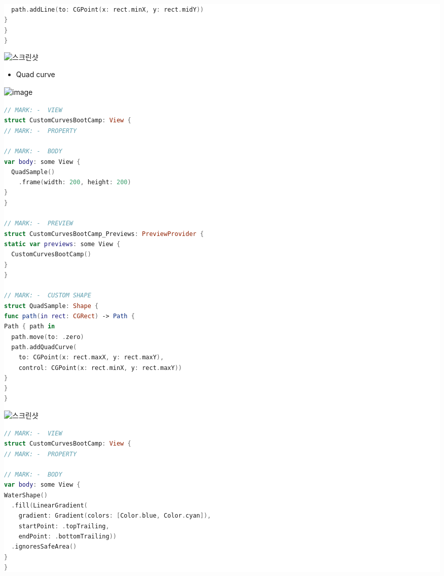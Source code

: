 ```swift
  path.addLine(to: CGPoint(x: rect.minX, y: rect.midY))
}
}
}

```

  <img height="300"  alt="스크린샷" src="https://user-images.githubusercontent.com/28912774/162660796-8a9a7f3a-834f-46b0-a746-0f0c4beec565.png">

- Quad curve

<img width="322" alt="image" src="https://user-images.githubusercontent.com/28912774/162661177-a661876c-2849-4b88-8e38-9e63fb70704f.png">

```swift
// MARK: -  VIEW
struct CustomCurvesBootCamp: View {
// MARK: -  PROPERTY

// MARK: -  BODY
var body: some View {
  QuadSample()
    .frame(width: 200, height: 200)
}
}

// MARK: -  PREVIEW
struct CustomCurvesBootCamp_Previews: PreviewProvider {
static var previews: some View {
  CustomCurvesBootCamp()
}
}

// MARK: -  CUSTOM SHAPE
struct QuadSample: Shape {
func path(in rect: CGRect) -> Path {
Path { path in
  path.move(to: .zero)
  path.addQuadCurve(
    to: CGPoint(x: rect.maxX, y: rect.maxY),
    control: CGPoint(x: rect.minX, y: rect.maxY))
}
}
}

```

  <img height="300"  alt="스크린샷" src="https://user-images.githubusercontent.com/28912774/162661462-f1d5036f-274e-42f5-864d-d3b6fd18b947.png">

```swift
// MARK: -  VIEW
struct CustomCurvesBootCamp: View {
// MARK: -  PROPERTY

// MARK: -  BODY
var body: some View {
WaterShape()
  .fill(LinearGradient(
    gradient: Gradient(colors: [Color.blue, Color.cyan]),
    startPoint: .topTrailing,
    endPoint: .bottomTrailing))
  .ignoresSafeArea()
}
}

```